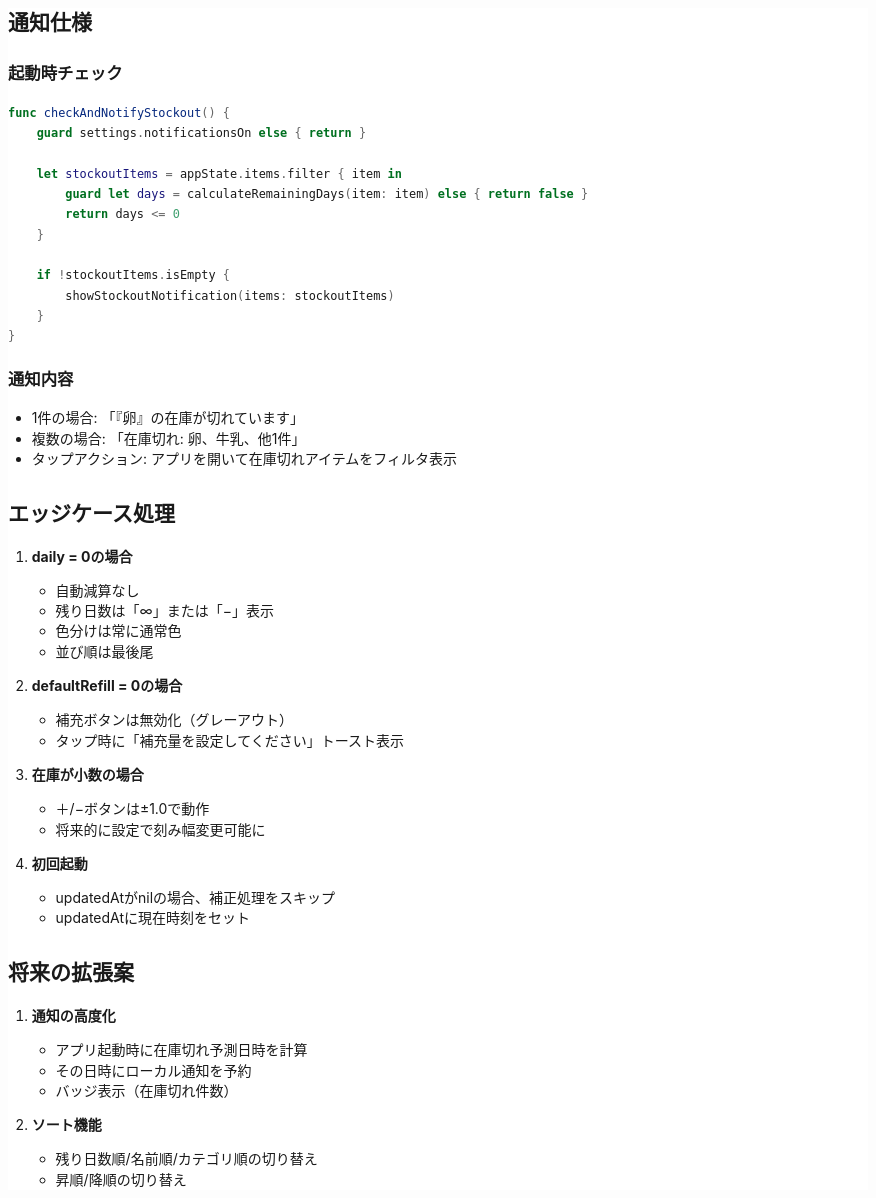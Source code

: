 ## 通知仕様

### 起動時チェック
```swift
func checkAndNotifyStockout() {
    guard settings.notificationsOn else { return }
    
    let stockoutItems = appState.items.filter { item in
        guard let days = calculateRemainingDays(item: item) else { return false }
        return days <= 0
    }
    
    if !stockoutItems.isEmpty {
        showStockoutNotification(items: stockoutItems)
    }
}
```

### 通知内容
- 1件の場合: 「『卵』の在庫が切れています」
- 複数の場合: 「在庫切れ: 卵、牛乳、他1件」
- タップアクション: アプリを開いて在庫切れアイテムをフィルタ表示

## エッジケース処理

1. **daily = 0の場合**
   - 自動減算なし
   - 残り日数は「∞」または「−」表示
   - 色分けは常に通常色
   - 並び順は最後尾

2. **defaultRefill = 0の場合**
   - 補充ボタンは無効化（グレーアウト）
   - タップ時に「補充量を設定してください」トースト表示

3. **在庫が小数の場合**
   - ＋/−ボタンは±1.0で動作
   - 将来的に設定で刻み幅変更可能に

4. **初回起動**
   - updatedAtがnilの場合、補正処理をスキップ
   - updatedAtに現在時刻をセット

## 将来の拡張案

1. **通知の高度化**
   - アプリ起動時に在庫切れ予測日時を計算
   - その日時にローカル通知を予約
   - バッジ表示（在庫切れ件数）

2. **ソート機能**
   - 残り日数順/名前順/カテゴリ順の切り替え
   - 昇順/降順の切り替え
